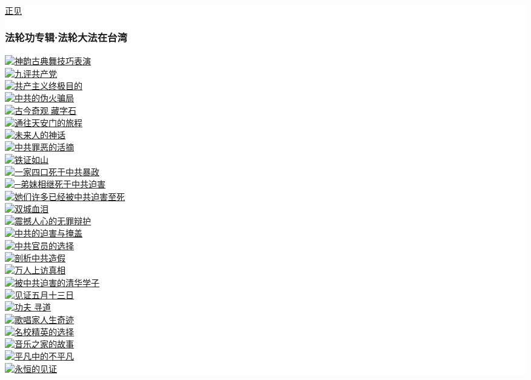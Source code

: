 <a href="https://d3dnxm84b62m8k.cloudfront.net/8?wdtlhc" target="_blank">正见</a></p></td></tr><tr><td width="742"><h3><p><strong>法轮功专辑·法轮大法在台湾</strong></p></h3></td><td VALIGN=TOP rowspan=50><a href="https://d3mna6h25w5clh.cloudfront.net/video/play/1034.html" target="_blank"><img width="130" src="https://raw.githubusercontent.com/1992513/djy/master/gb/130/gudianwu.jpg" title="神韵古典舞技巧表演" alt="神韵古典舞技巧表演"></a><br><a href="https://d3mna6h25w5clh.cloudfront.net/video/play/1154.html" target="_blank"><img width="130" src="https://raw.githubusercontent.com/1992513/djy/master/gb/130/9ping.jpg" title="九评共产党" alt="九评共产党"></a><br><a href="https://d3mna6h25w5clh.cloudfront.net/video/play/1118.html" target="_blank"><img width="130" src="https://raw.githubusercontent.com/1992513/djy/master/gb/130/communism.jpg" title="共产主义终极目的" alt="共产主义终极目的"></a><br><a href="https://d3mna6h25w5clh.cloudfront.net/video/play/1.html" target="_blank"><img width="130" src="https://raw.githubusercontent.com/1992513/djy/master/gb/130/weihuo.jpg" title="中共的伪火骗局" alt="中共的伪火骗局"></a><br><a href="https://d3mna6h25w5clh.cloudfront.net/video/play/2.html" target="_blank"><img width="130" src="https://raw.githubusercontent.com/1992513/djy/master/gb/130/changzhi.jpg" title="古今奇观 藏字石" alt="古今奇观 藏字石"></a><br><a href="https://d3mna6h25w5clh.cloudfront.net/video/play/1044.html" target="_blank"><img width="130" src="https://raw.githubusercontent.com/1992513/djy/master/gb/130/tianan.jpg" title="通往天安门的旅程" alt="通往天安门的旅程"></a><br><a href="https://d3mna6h25w5clh.cloudfront.net/video/play/49.html" target="_blank"><img width="130" src="https://raw.githubusercontent.com/1992513/djy/master/gb/130/weilai.jpg" title="未来人的神话" alt="未来人的神话"></a><br><a href="https://d3mna6h25w5clh.cloudfront.net/video/play/1216.html" target="_blank"><img width="130" src="https://raw.githubusercontent.com/1992513/djy/master/gb/130/ji-zy.jpg" title="中共罪恶的活摘" alt="中共罪恶的活摘"></a><br><a href="https://d3mna6h25w5clh.cloudfront.net/video/play/1080.html" target="_blank"><img width="130" src="https://raw.githubusercontent.com/1992513/djy/master/gb/130/huozhai.jpg" title="铁证如山" alt="铁证如山"></a><br><a href="https://d3mna6h25w5clh.cloudfront.net/video/play/149.html" target="_blank"><img width="130" src="https://raw.githubusercontent.com/1992513/djy/master/gb/130/4ke.jpg" title="一家四口死于中共暴政" alt="一家四口死于中共暴政"></a><br><a href="https://d3mna6h25w5clh.cloudfront.net/video/play/150.html" target="_blank"><img width="130" src="https://raw.githubusercontent.com/1992513/djy/master/gb/130/jie-di.jpg" title="─弟妹相继死于中共迫害" alt="─弟妹相继死于中共迫害"></a><br><a href="https://d3mna6h25w5clh.cloudfront.net/video/play/154.html" target="_blank"><img width="130" src="https://raw.githubusercontent.com/1992513/djy/master/gb/130/ma-sj.jpg" title="她们许多已经被中共迫害至死" alt="她们许多已经被中共迫害至死"></a><br><a href="https://d3mna6h25w5clh.cloudfront.net/video/play/153.html" target="_blank"><img width="130" src="https://raw.githubusercontent.com/1992513/djy/master/gb/130/shuan-cxl.jpg" title="双城血泪" alt="双城血泪"></a><br><a href="https://d3mna6h25w5clh.cloudfront.net/video/play/21.html" target="_blank"><img width="130" src="https://raw.githubusercontent.com/1992513/djy/master/gb/130/wu-zbh.jpg" title="震撼人心的无罪辩护" alt="震撼人心的无罪辩护"></a><br><a href="https://d3mna6h25w5clh.cloudfront.net/video/play/158.html" target="_blank"><img width="130" src="https://raw.githubusercontent.com/1992513/djy/master/gb/130/6c10-720.jpg" title="中共的迫害与掩盖" alt="中共的迫害与掩盖"></a><br><a href="https://d3mna6h25w5clh.cloudfront.net/video/play/30.html" target="_blank"><img width="130" src="https://raw.githubusercontent.com/1992513/djy/master/gb/130/xian-z.jpg" title="中共官员的选择" alt="中共官员的选择"></a><br><a href="https://d3mna6h25w5clh.cloudfront.net/video/play/3.html" target="_blank"><img width="130" src="https://raw.githubusercontent.com/1992513/djy/master/gb/130/1400l.jpg" title="剖析中共造假" alt="剖析中共造假"></a><br><a href="https://d3mna6h25w5clh.cloudfront.net/video/play/1103.html" target="_blank"><img width="130" src="https://raw.githubusercontent.com/1992513/djy/master/gb/130/425.jpg" title="万人上访真相" alt="万人上访真相"></a><br><a href="https://d3mna6h25w5clh.cloudfront.net/video/play/121.html" target="_blank"><img width="130" src="https://raw.githubusercontent.com/1992513/djy/master/gb/130/qing-h.jpg" title="被中共迫害的清华学子" alt="被中共迫害的清华学子"></a><br><a href="https://d3mna6h25w5clh.cloudfront.net/video/play/14.html" target="_blank"><img width="130" src="https://raw.githubusercontent.com/1992513/djy/master/gb/130/jian-z513.jpg" title="见证五月十三日" alt="见证五月十三日"></a><br><a href="https://d3mna6h25w5clh.cloudfront.net/video/play/1096.html" target="_blank"><img width="130" src="https://raw.githubusercontent.com/1992513/djy/master/gb/130/gongfu.jpg" title="功夫 寻道" alt="功夫 寻道"></a><br><a href="https://d3mna6h25w5clh.cloudfront.net/video/play/1104.html" target="_blank"><img width="130" src="https://raw.githubusercontent.com/1992513/djy/master/gb/130/guangguimian.jpg" title="歌唱家人生奇迹" alt="歌唱家人生奇迹"></a><br><a href="https://d3mna6h25w5clh.cloudfront.net/video/play/163.html" target="_blank"><img width="130" src="https://raw.githubusercontent.com/1992513/djy/master/gb/130/ming-jjy.jpg" title="名校精英的选择" alt="名校精英的选择"></a><br><a href="https://d3mna6h25w5clh.cloudfront.net/video/play/18.html" target="_blank"><img width="130" src="https://raw.githubusercontent.com/1992513/djy/master/gb/130/yin-lj.jpg" title="音乐之家的故事" alt="音乐之家的故事"></a><br><a href="https://d3mna6h25w5clh.cloudfront.net/video/play/33.html" target="_blank"><img width="130" src="https://raw.githubusercontent.com/1992513/djy/master/gb/130/ming-hsf.jpg" title="平凡中的不平凡" alt="平凡中的不平凡"></a><br><a href="https://github.com/1992513/www/blob/master/README.md?dfh#9" target="_blank"><img width="130" src="https://raw.githubusercontent.com/1992513/djy/master/gb/130/yong-h.jpg" title="永恒的见证"  alt="永恒的见证"></a><br>